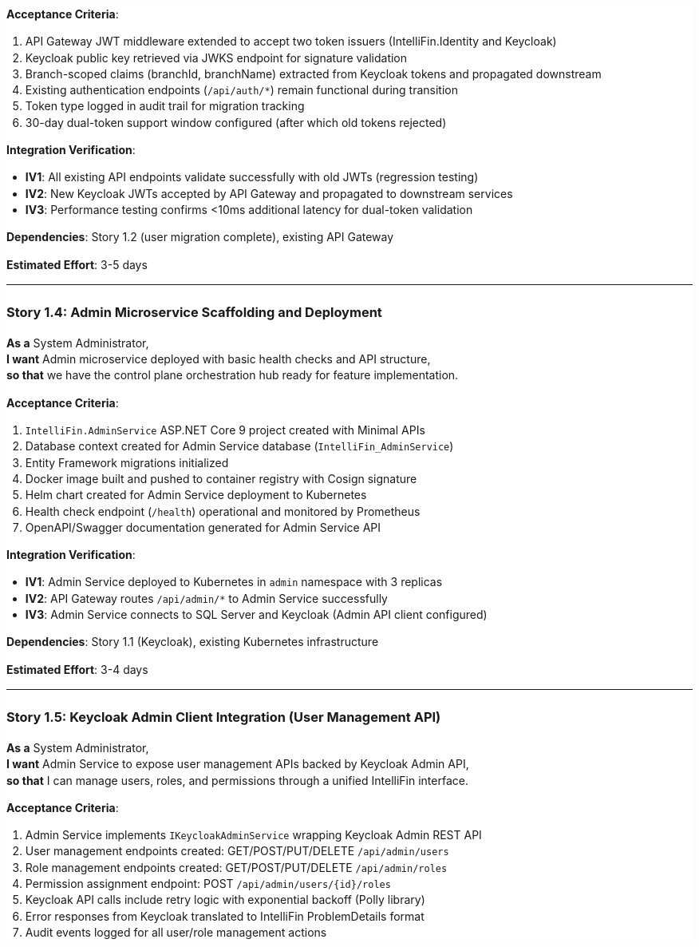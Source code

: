 **Acceptance Criteria**:
1. API Gateway JWT middleware extended to accept two token issuers (IntelliFin.Identity and Keycloak)
2. Keycloak public key retrieved via JWKS endpoint for signature validation
3. Branch-scoped claims (branchId, branchName) extracted from Keycloak tokens and propagated downstream
4. Existing authentication endpoints (`/api/auth/*`) remain functional during transition
5. Token type logged in audit trail for migration tracking
6. 30-day dual-token support window configured (after which old tokens rejected)

**Integration Verification**:
- **IV1**: All existing API endpoints validate successfully with old JWTs (regression testing)
- **IV2**: New Keycloak JWTs accepted by API Gateway and propagated to downstream services
- **IV3**: Performance testing confirms <10ms additional latency for dual-token validation

**Dependencies**: Story 1.2 (user migration complete), existing API Gateway

**Estimated Effort**: 3-5 days

---

### Story 1.4: Admin Microservice Scaffolding and Deployment

**As a** System Administrator,  
**I want** Admin microservice deployed with basic health checks and API structure,  
**so that** we have the control plane orchestration hub ready for feature implementation.

**Acceptance Criteria**:
1. `IntelliFin.AdminService` ASP.NET Core 9 project created with Minimal APIs
2. Database context created for Admin Service database (`IntelliFin_AdminService`)
3. Entity Framework migrations initialized
4. Docker image built and pushed to container registry with Cosign signature
5. Helm chart created for Admin Service deployment to Kubernetes
6. Health check endpoint (`/health`) operational and monitored by Prometheus
7. OpenAPI/Swagger documentation generated for Admin Service API

**Integration Verification**:
- **IV1**: Admin Service deployed to Kubernetes in `admin` namespace with 3 replicas
- **IV2**: API Gateway routes `/api/admin/*` to Admin Service successfully
- **IV3**: Admin Service connects to SQL Server and Keycloak (Admin API client configured)

**Dependencies**: Story 1.1 (Keycloak), existing Kubernetes infrastructure

**Estimated Effort**: 3-4 days

---

### Story 1.5: Keycloak Admin Client Integration (User Management API)

**As a** System Administrator,  
**I want** Admin Service to expose user management APIs backed by Keycloak Admin API,  
**so that** I can manage users, roles, and permissions through a unified IntelliFin interface.

**Acceptance Criteria**:
1. Admin Service implements `IKeycloakAdminService` wrapping Keycloak Admin REST API
2. User management endpoints created: GET/POST/PUT/DELETE `/api/admin/users`
3. Role management endpoints created: GET/POST/PUT/DELETE `/api/admin/roles`
4. Permission assignment endpoint: POST `/api/admin/users/{id}/roles`
5. Keycloak API calls include retry logic with exponential backoff (Polly library)
6. Error responses from Keycloak translated to IntelliFin ProblemDetails format
7. Audit events logged for all user/role management actions
